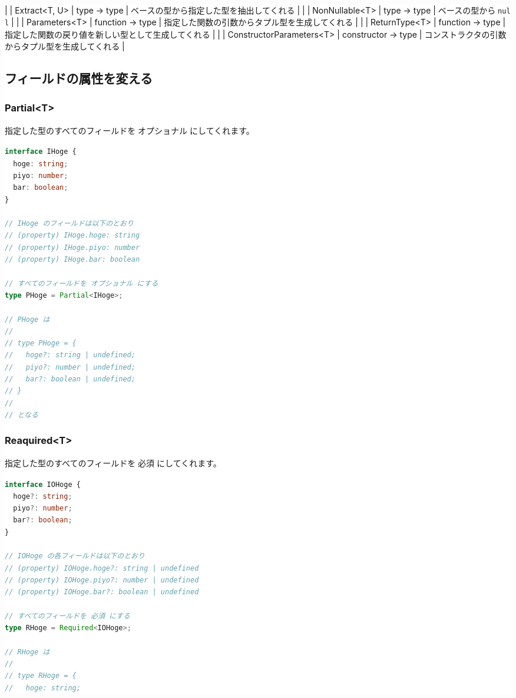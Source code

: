 |              | Extract\<T, U>            | type -> type        | ベースの型から指定した型を抽出してくれる             |
|              | NonNullable\<T>           | type -> type        | ベースの型から `null`                   |
|              | Parameters\<T>            | function -> type    | 指定した関数の引数からタプル型を生成してくれる          |
|              | ReturnType\<T>            | function -> type    | 指定した関数の戻り値を新しい型として生成してくれる        |
|              | ConstructorParameters\<T> | constructor -> type | コンストラクタの引数からタプル型を生成してくれる         |

## フィールドの属性を変える

### Partial\<T>

指定した型のすべてのフィールドを オプショナル にしてくれます。

```typescript
interface IHoge {
  hoge: string;
  piyo: number;
  bar: boolean;
}

// IHoge のフィールドは以下のとおり
// (property) IHoge.hoge: string
// (property) IHoge.piyo: number
// (property) IHoge.bar: boolean

// すべてのフィールドを オプショナル にする
type PHoge = Partial<IHoge>;

// PHoge は
//
// type PHoge = {
//   hoge?: string | undefined;
//   piyo?: number | undefined;
//   bar?: boolean | undefined;
// }
//
// となる
```

### Reaquired\<T>

指定した型のすべてのフィールドを 必須 にしてくれます。

```typescript
interface IOHoge {
  hoge?: string;
  piyo?: number;
  bar?: boolean;
}

// IOHoge の各フィールドは以下のとおり
// (property) IOHoge.hoge?: string | undefined
// (property) IOHoge.piyo?: number | undefined
// (property) IOHoge.bar?: boolean | undefined

// すべてのフィールドを 必須 にする
type RHoge = Required<IOHoge>;

// RHoge は
//
// type RHoge = {
//   hoge: string;
```